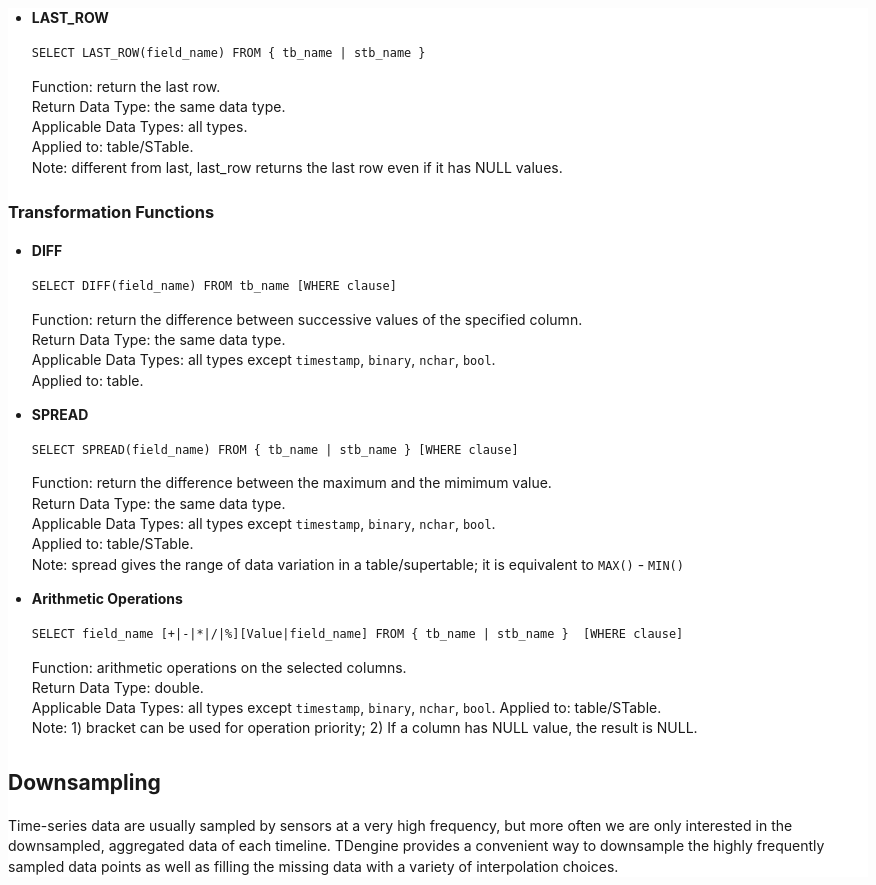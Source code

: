 
- **LAST_ROW**
    ```mysql
    SELECT LAST_ROW(field_name) FROM { tb_name | stb_name } 
    ```
    Function: return the last row.  
    Return Data Type: the same data type.  
    Applicable Data Types: all types.  
    Applied to: table/STable.  
    Note: different from last, last_row returns the last row even if it has NULL values. 


### Transformation Functions

- **DIFF**
    ```mysql
    SELECT DIFF(field_name) FROM tb_name [WHERE clause]
    ```
    Function: return the difference between successive values of the specified column.  
    Return Data Type: the same data type.  
    Applicable Data Types: all types except `timestamp`, `binary`, `nchar`, `bool`.  
    Applied to: table. 


- **SPREAD**
    ```mysql
    SELECT SPREAD(field_name) FROM { tb_name | stb_name } [WHERE clause]
    ```
    Function: return the difference between the maximum and the mimimum value.  
    Return Data Type: the same data type.  
    Applicable Data Types: all types except `timestamp`, `binary`, `nchar`, `bool`.  
    Applied to: table/STable.  
    Note: spread gives the range of data variation in a table/supertable; it is equivalent to `MAX()` - `MIN()`


- **Arithmetic Operations**
    ```mysql
    SELECT field_name [+|-|*|/|%][Value|field_name] FROM { tb_name | stb_name }  [WHERE clause]
    ```
    Function: arithmetic operations on the selected columns.  
    Return Data Type: double.  
    Applicable Data Types: all types except `timestamp`, `binary`, `nchar`, `bool`.
    Applied to: table/STable.  
    Note: 1) bracket can be used for operation priority; 2) If a column has NULL value, the result is NULL. 


## Downsampling

Time-series data are usually sampled by sensors at a very high frequency, but more often we are only interested in the downsampled, aggregated data of each timeline. TDengine provides a convenient way to downsample the highly frequently sampled data points as well as filling the missing data with a variety of interpolation choices.
